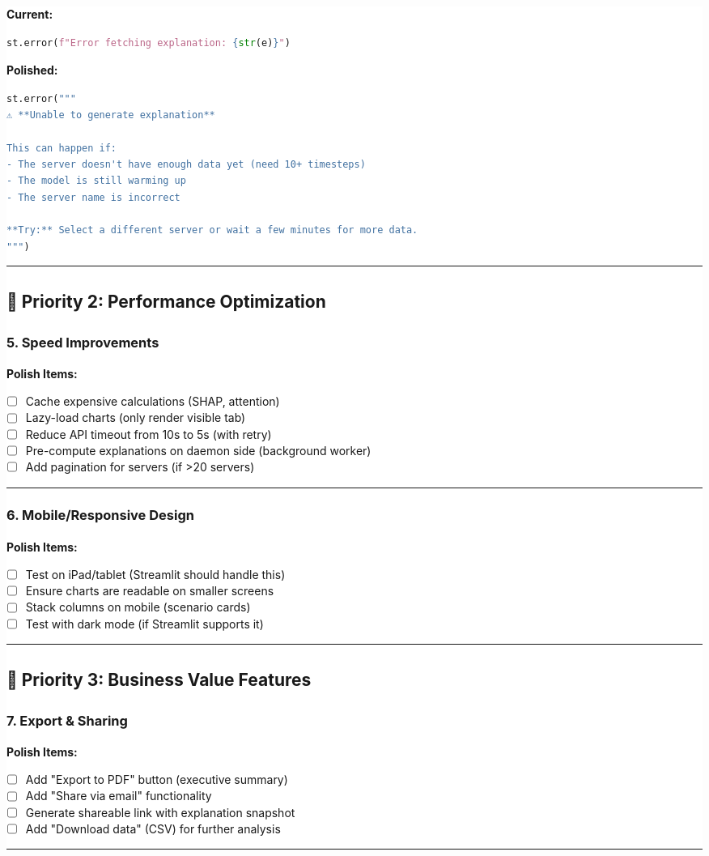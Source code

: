 **Current:**
```python
st.error(f"Error fetching explanation: {str(e)}")
```

**Polished:**
```python
st.error("""
⚠️ **Unable to generate explanation**

This can happen if:
- The server doesn't have enough data yet (need 10+ timesteps)
- The model is still warming up
- The server name is incorrect

**Try:** Select a different server or wait a few minutes for more data.
""")
```

---

## 🎯 Priority 2: Performance Optimization

### 5. Speed Improvements

**Polish Items:**
- [ ] Cache expensive calculations (SHAP, attention)
- [ ] Lazy-load charts (only render visible tab)
- [ ] Reduce API timeout from 10s to 5s (with retry)
- [ ] Pre-compute explanations on daemon side (background worker)
- [ ] Add pagination for servers (if >20 servers)

---

### 6. Mobile/Responsive Design

**Polish Items:**
- [ ] Test on iPad/tablet (Streamlit should handle this)
- [ ] Ensure charts are readable on smaller screens
- [ ] Stack columns on mobile (scenario cards)
- [ ] Test with dark mode (if Streamlit supports it)

---

## 🎯 Priority 3: Business Value Features

### 7. Export & Sharing

**Polish Items:**
- [ ] Add "Export to PDF" button (executive summary)
- [ ] Add "Share via email" functionality
- [ ] Generate shareable link with explanation snapshot
- [ ] Add "Download data" (CSV) for further analysis

---